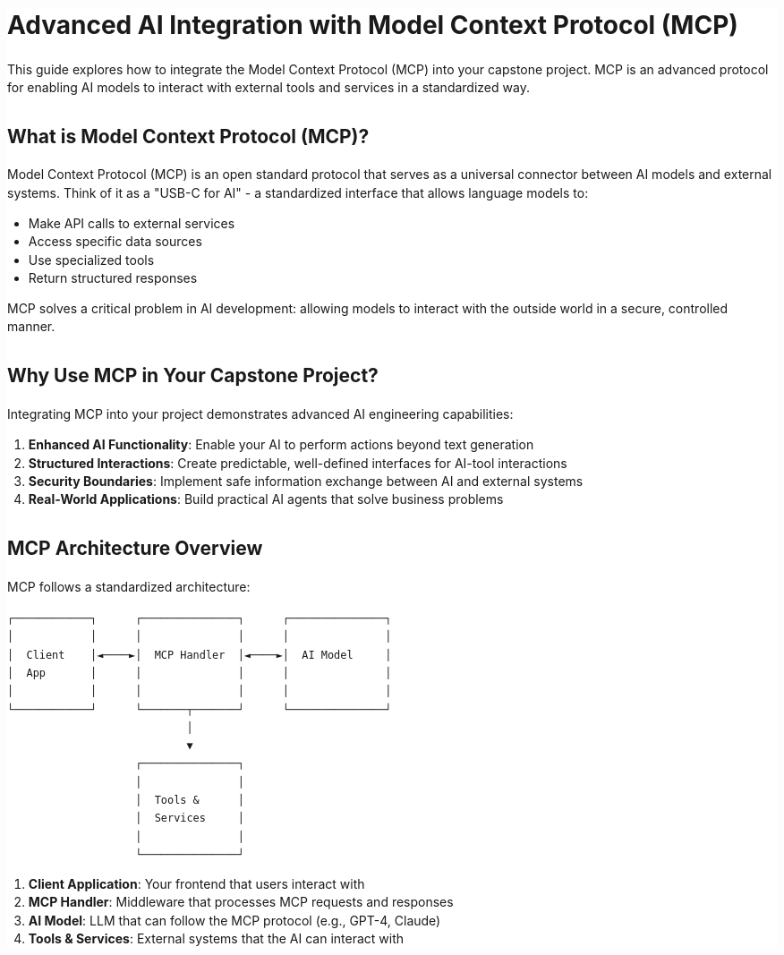 # Advanced AI Integration with Model Context Protocol (MCP)

This guide explores how to integrate the Model Context Protocol (MCP) into your capstone project. MCP is an advanced protocol for enabling AI models to interact with external tools and services in a standardized way.

## What is Model Context Protocol (MCP)?

Model Context Protocol (MCP) is an open standard protocol that serves as a universal connector between AI models and external systems. Think of it as a "USB-C for AI" - a standardized interface that allows language models to:

- Make API calls to external services
- Access specific data sources
- Use specialized tools
- Return structured responses

MCP solves a critical problem in AI development: allowing models to interact with the outside world in a secure, controlled manner.

## Why Use MCP in Your Capstone Project?

Integrating MCP into your project demonstrates advanced AI engineering capabilities:

1. **Enhanced AI Functionality**: Enable your AI to perform actions beyond text generation
2. **Structured Interactions**: Create predictable, well-defined interfaces for AI-tool interactions
3. **Security Boundaries**: Implement safe information exchange between AI and external systems
4. **Real-World Applications**: Build practical AI agents that solve business problems

## MCP Architecture Overview

MCP follows a standardized architecture:

```
┌────────────┐      ┌───────────────┐      ┌───────────────┐
│            │      │               │      │               │
│  Client    │◄────►│  MCP Handler  │◄────►│  AI Model     │
│  App       │      │               │      │               │
│            │      │               │      │               │
└────────────┘      └───────┬───────┘      └───────────────┘
                            │
                            ▼
                    ┌───────────────┐
                    │               │
                    │  Tools &      │
                    │  Services     │
                    │               │
                    └───────────────┘
```

1. **Client Application**: Your frontend that users interact with
2. **MCP Handler**: Middleware that processes MCP requests and responses
3. **AI Model**: LLM that can follow the MCP protocol (e.g., GPT-4, Claude)
4. **Tools & Services**: External systems that the AI can interact with
